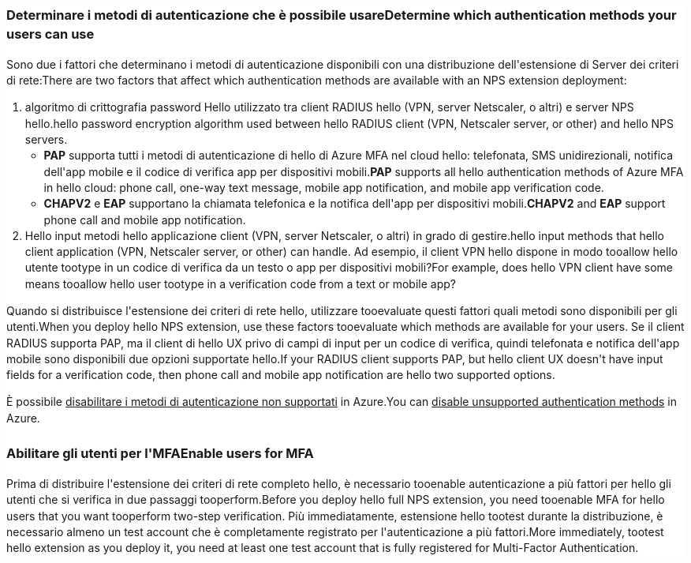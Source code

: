 ### <a name="determine-which-authentication-methods-your-users-can-use"></a><span data-ttu-id="a25ed-163">Determinare i metodi di autenticazione che è possibile usare</span><span class="sxs-lookup"><span data-stu-id="a25ed-163">Determine which authentication methods your users can use</span></span>

<span data-ttu-id="a25ed-164">Sono due i fattori che determinano i metodi di autenticazione disponibili con una distribuzione dell'estensione di Server dei criteri di rete:</span><span class="sxs-lookup"><span data-stu-id="a25ed-164">There are two factors that affect which authentication methods are available with an NPS extension deployment:</span></span>

1. <span data-ttu-id="a25ed-165">algoritmo di crittografia password Hello utilizzato tra client RADIUS hello (VPN, server Netscaler, o altri) e server NPS hello.</span><span class="sxs-lookup"><span data-stu-id="a25ed-165">hello password encryption algorithm used between hello RADIUS client (VPN, Netscaler server, or other) and hello NPS servers.</span></span>
   - <span data-ttu-id="a25ed-166">**PAP** supporta tutti i metodi di autenticazione di hello di Azure MFA nel cloud hello: telefonata, SMS unidirezionali, notifica dell'app mobile e il codice di verifica app per dispositivi mobili.</span><span class="sxs-lookup"><span data-stu-id="a25ed-166">**PAP** supports all hello authentication methods of Azure MFA in hello cloud: phone call, one-way text message, mobile app notification, and mobile app verification code.</span></span>
   - <span data-ttu-id="a25ed-167">**CHAPV2** e **EAP** supportano la chiamata telefonica e la notifica dell'app per dispositivi mobili.</span><span class="sxs-lookup"><span data-stu-id="a25ed-167">**CHAPV2** and **EAP** support phone call and mobile app notification.</span></span>
2. <span data-ttu-id="a25ed-168">Hello input metodi hello applicazione client (VPN, server Netscaler, o altri) in grado di gestire.</span><span class="sxs-lookup"><span data-stu-id="a25ed-168">hello input methods that hello client application (VPN, Netscaler server, or other) can handle.</span></span> <span data-ttu-id="a25ed-169">Ad esempio, il client VPN hello dispone in modo tooallow hello utente tootype in un codice di verifica da un testo o app per dispositivi mobili?</span><span class="sxs-lookup"><span data-stu-id="a25ed-169">For example, does hello VPN client have some means tooallow hello user tootype in a verification code from a text or mobile app?</span></span>

<span data-ttu-id="a25ed-170">Quando si distribuisce l'estensione dei criteri di rete hello, utilizzare tooevaluate questi fattori quali metodi sono disponibili per gli utenti.</span><span class="sxs-lookup"><span data-stu-id="a25ed-170">When you deploy hello NPS extension, use these factors tooevaluate which methods are available for your users.</span></span> <span data-ttu-id="a25ed-171">Se il client RADIUS supporta PAP, ma il client di hello UX privo di campi di input per un codice di verifica, quindi telefonata e notifica dell'app mobile sono disponibili due opzioni supportate hello.</span><span class="sxs-lookup"><span data-stu-id="a25ed-171">If your RADIUS client supports PAP, but hello client UX doesn't have input fields for a verification code, then phone call and mobile app notification are hello two supported options.</span></span>

<span data-ttu-id="a25ed-172">È possibile [disabilitare i metodi di autenticazione non supportati](multi-factor-authentication-whats-next.md#selectable-verification-methods) in Azure.</span><span class="sxs-lookup"><span data-stu-id="a25ed-172">You can [disable unsupported authentication methods](multi-factor-authentication-whats-next.md#selectable-verification-methods) in Azure.</span></span>

### <a name="enable-users-for-mfa"></a><span data-ttu-id="a25ed-173">Abilitare gli utenti per l'MFA</span><span class="sxs-lookup"><span data-stu-id="a25ed-173">Enable users for MFA</span></span>

<span data-ttu-id="a25ed-174">Prima di distribuire l'estensione dei criteri di rete completo hello, è necessario tooenable autenticazione a più fattori per hello gli utenti che si verifica in due passaggi tooperform.</span><span class="sxs-lookup"><span data-stu-id="a25ed-174">Before you deploy hello full NPS extension, you need tooenable MFA for hello users that you want tooperform two-step verification.</span></span> <span data-ttu-id="a25ed-175">Più immediatamente, estensione hello tootest durante la distribuzione, è necessario almeno un test account che è completamente registrato per l'autenticazione a più fattori.</span><span class="sxs-lookup"><span data-stu-id="a25ed-175">More immediately, tootest hello extension as you deploy it, you need at least one test account that is fully registered for Multi-Factor Authentication.</span></span>
